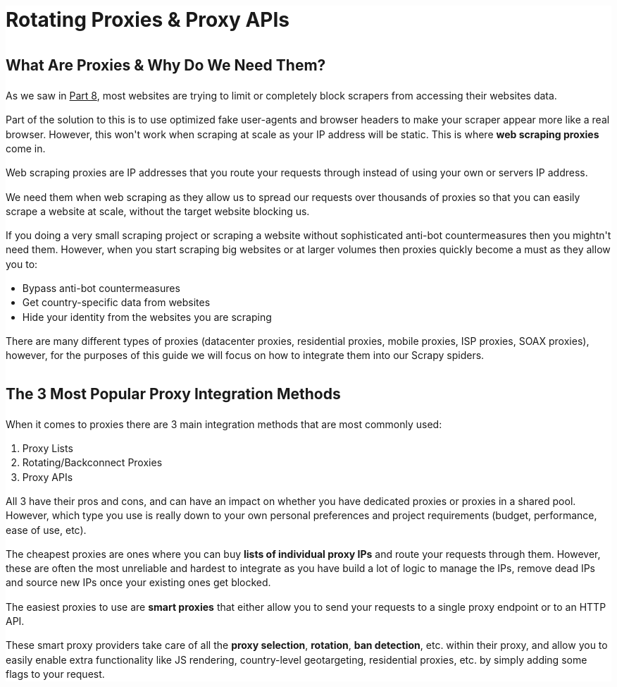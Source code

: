 # Rotating Proxies & Proxy APIs

## What Are Proxies & Why Do We Need Them?

As we saw in [Part 8](https://scrapeops.io/python-scrapy-playbook/freecodecamp-beginner-course/freecodecamp-scrapy-beginners-course-part-8-fake-headers-user-agents/), most websites are trying to limit or completely block scrapers from accessing their websites data.

Part of the solution to this is to use optimized fake user-agents and browser headers to make your scraper appear more like a real browser. However, this won't work when scraping at scale as your IP address will be static. This is where **web scraping proxies** come in.

Web scraping proxies are IP addresses that you route your requests through instead of using your own or servers IP address.

We need them when web scraping as they allow us to spread our requests over thousands of proxies so that you can easily scrape a website at scale, without the target website blocking us.

If you doing a very small scraping project or scraping a website without sophisticated anti-bot countermeasures then you mightn't need them. However, when you start scraping big websites or at larger volumes then proxies quickly become a must as they allow you to:

- Bypass anti-bot countermeasures
- Get country-specific data from websites
- Hide your identity from the websites you are scraping

There are many different types of proxies (datacenter proxies, residential proxies, mobile proxies, ISP proxies, SOAX proxies), however, for the purposes of this guide we will focus on how to integrate them into our Scrapy spiders.

## The 3 Most Popular Proxy Integration Methods

When it comes to proxies there are 3 main integration methods that are most commonly used:

1. Proxy Lists
2. Rotating/Backconnect Proxies
3. Proxy APIs

All 3 have their pros and cons, and can have an impact on whether you have dedicated proxies or proxies in a shared pool. However, which type you use is really down to your own personal preferences and project requirements (budget, performance, ease of use, etc).

The cheapest proxies are ones where you can buy **lists of individual proxy IPs** and route your requests through them. However, these are often the most unreliable and hardest to integrate as you have build a lot of logic to manage the IPs, remove dead IPs and source new IPs once your existing ones get blocked.

The easiest proxies to use are **smart proxies** that either allow you to send your requests to a single proxy endpoint or to an HTTP API.

These smart proxy providers take care of all the **proxy selection**, **rotation**, **ban detection**, etc. within their proxy, and allow you to easily enable extra functionality like JS rendering, country-level geotargeting, residential proxies, etc. by simply adding some flags to your request.
